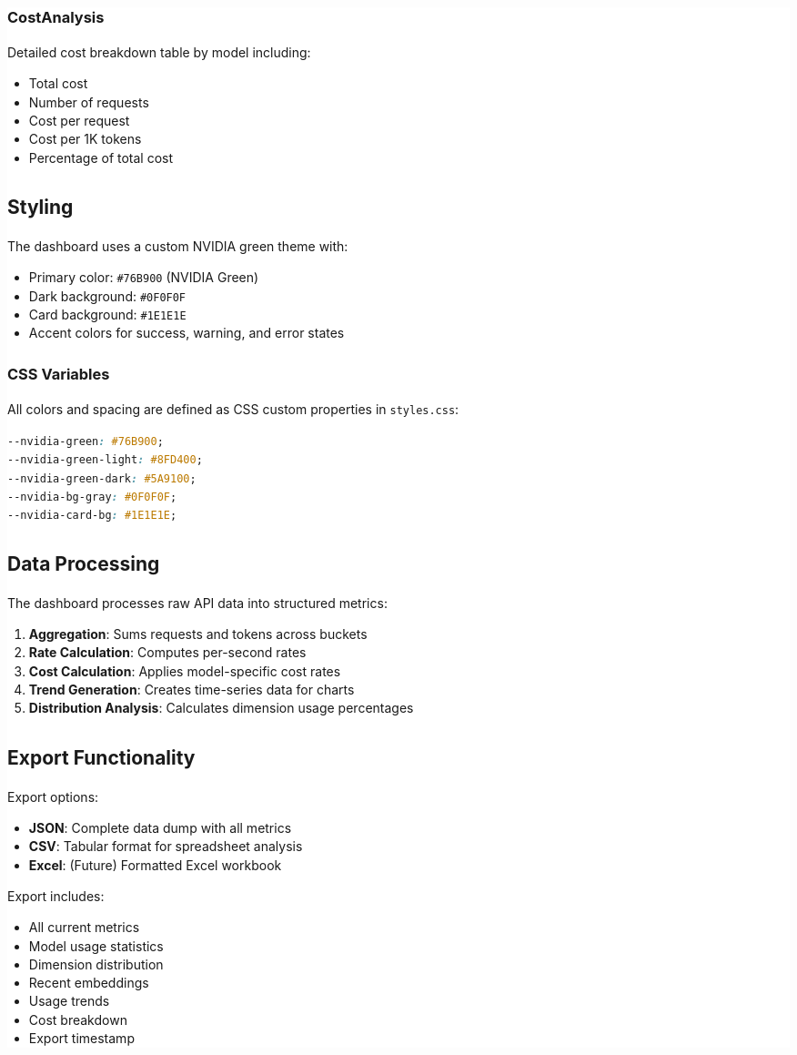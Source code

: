### CostAnalysis
Detailed cost breakdown table by model including:
- Total cost
- Number of requests
- Cost per request
- Cost per 1K tokens
- Percentage of total cost

## Styling

The dashboard uses a custom NVIDIA green theme with:
- Primary color: `#76B900` (NVIDIA Green)
- Dark background: `#0F0F0F`
- Card background: `#1E1E1E`
- Accent colors for success, warning, and error states

### CSS Variables

All colors and spacing are defined as CSS custom properties in `styles.css`:

```css
--nvidia-green: #76B900;
--nvidia-green-light: #8FD400;
--nvidia-green-dark: #5A9100;
--nvidia-bg-gray: #0F0F0F;
--nvidia-card-bg: #1E1E1E;
```

## Data Processing

The dashboard processes raw API data into structured metrics:

1. **Aggregation**: Sums requests and tokens across buckets
2. **Rate Calculation**: Computes per-second rates
3. **Cost Calculation**: Applies model-specific cost rates
4. **Trend Generation**: Creates time-series data for charts
5. **Distribution Analysis**: Calculates dimension usage percentages

## Export Functionality

Export options:
- **JSON**: Complete data dump with all metrics
- **CSV**: Tabular format for spreadsheet analysis
- **Excel**: (Future) Formatted Excel workbook

Export includes:
- All current metrics
- Model usage statistics
- Dimension distribution
- Recent embeddings
- Usage trends
- Cost breakdown
- Export timestamp
